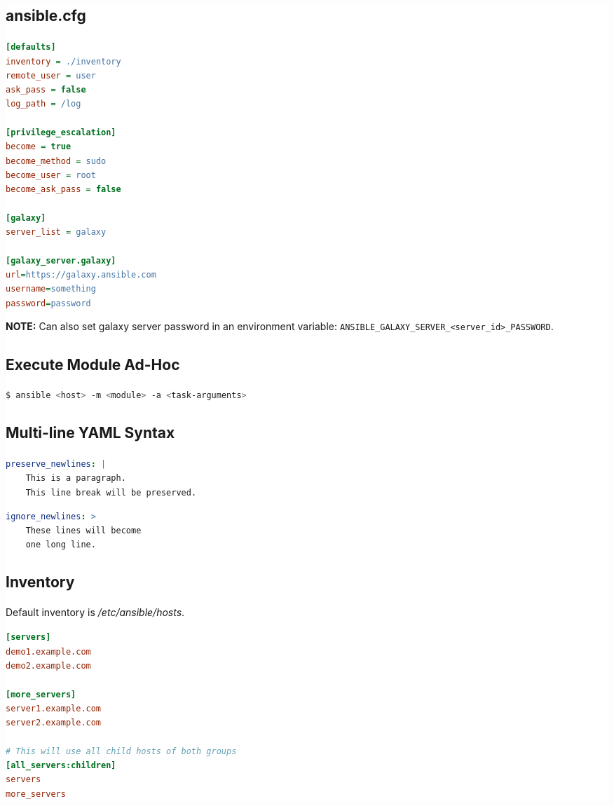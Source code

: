 ## ansible.cfg

```ini
[defaults]
inventory = ./inventory
remote_user = user
ask_pass = false
log_path = /log

[privilege_escalation]
become = true
become_method = sudo
become_user = root
become_ask_pass = false

[galaxy]
server_list = galaxy

[galaxy_server.galaxy]
url=https://galaxy.ansible.com
username=something
password=password
```

**NOTE:** Can also set galaxy server password in an environment variable:
`ANSIBLE_GALAXY_SERVER_<server_id>_PASSWORD`.

## Execute Module Ad-Hoc

```bash
$ ansible <host> -m <module> -a <task-arguments>
```

## Multi-line YAML Syntax

```yaml
preserve_newlines: |
    This is a paragraph.
    This line break will be preserved.
```

```yaml
ignore_newlines: >
    These lines will become
    one long line.
```

## Inventory

Default inventory is */etc/ansible/hosts*.

```ini
[servers]
demo1.example.com
demo2.example.com

[more_servers]
server1.example.com
server2.example.com

# This will use all child hosts of both groups
[all_servers:children]
servers
more_servers

```